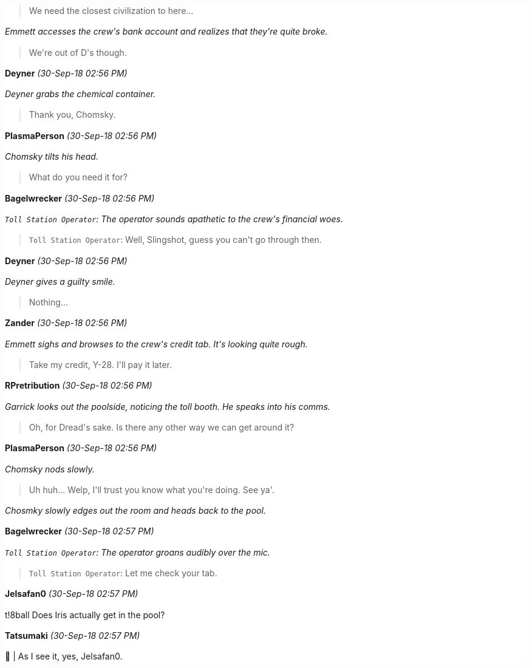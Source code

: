 > We need the closest civilization to here...

_Emmett accesses the crew's bank account and realizes that they're quite broke._

> We're out of D's though.

**Deyner** _(30-Sep-18 02:56 PM)_

_Deyner grabs the chemical container._

> Thank you, Chomsky.

**PlasmaPerson** _(30-Sep-18 02:56 PM)_

_Chomsky tilts his head._

> What do you need it for?

**Bagelwrecker** _(30-Sep-18 02:56 PM)_

_`Toll Station Operator`: The operator sounds apathetic to the crew's financial woes._

> `Toll Station Operator`: Well, Slingshot, guess you can't go through then.

**Deyner** _(30-Sep-18 02:56 PM)_

_Deyner gives a guilty smile._

> Nothing...

**Zander** _(30-Sep-18 02:56 PM)_

_Emmett sighs and browses to the crew's credit tab. It's looking quite rough._

> Take my credit, Y-28.
> I'll pay it later.

**RPretribution** _(30-Sep-18 02:56 PM)_

_Garrick looks out the poolside, noticing the toll booth. He speaks into his comms._

> Oh, for Dread's sake. Is there any other way we can get around it?

**PlasmaPerson** _(30-Sep-18 02:56 PM)_

_Chomsky nods slowly._

> Uh huh... Welp, I'll trust you know what you're doing. See ya'.

_Chosmky slowly edges out the room and heads back to the pool._

**Bagelwrecker** _(30-Sep-18 02:57 PM)_

_`Toll Station Operator`: The operator groans audibly over the mic._

> `Toll Station Operator`: Let me check your tab.

**Jelsafan0** _(30-Sep-18 02:57 PM)_

t!8ball Does Iris actually get in the pool?

**Tatsumaki** _(30-Sep-18 02:57 PM)_

🎱 | As I see it, yes, Jelsafan0.
